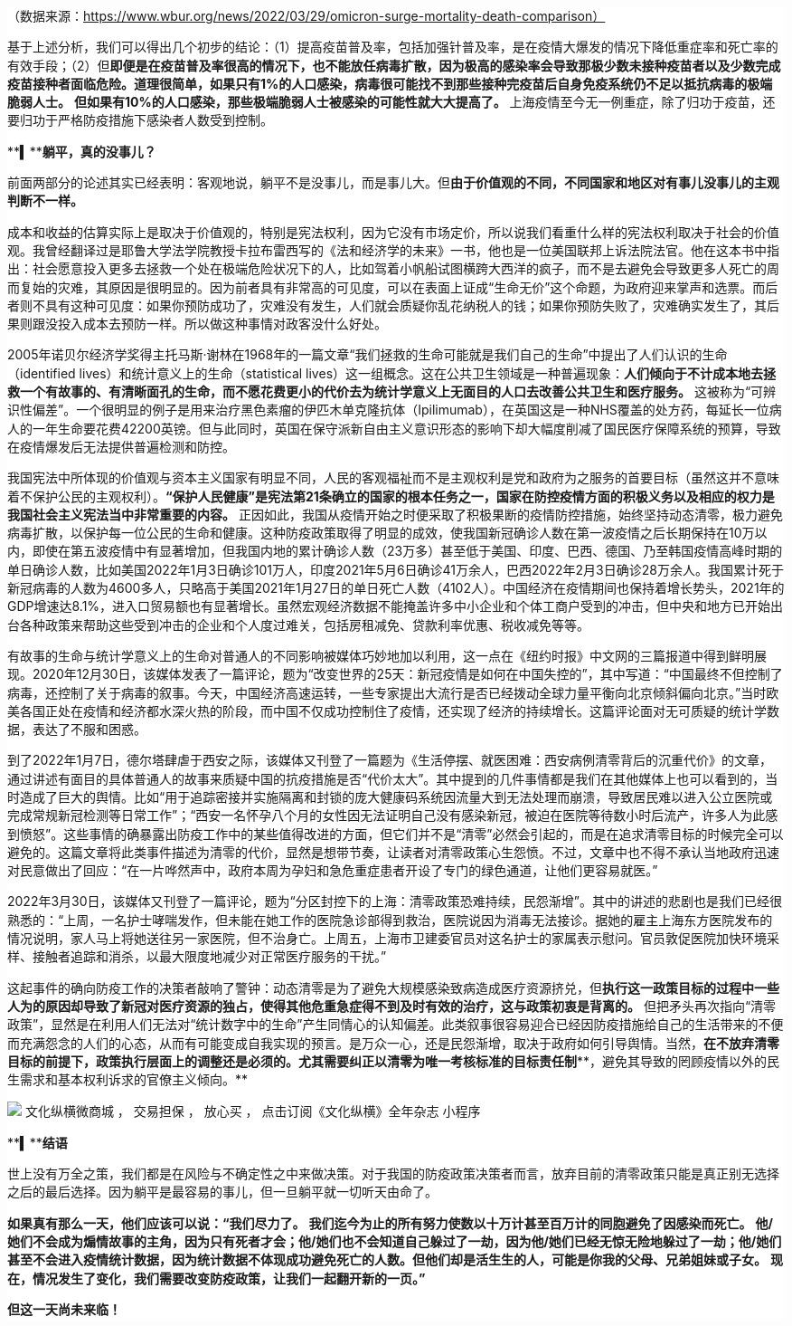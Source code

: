 （数据来源：https://www.wbur.org/news/2022/03/29/omicron-surge-mortality-death-comparison）

基于上述分析，我们可以得出几个初步的结论：（1）提高疫苗普及率，包括加强针普及率，是在疫情大爆发的情况下降低重症率和死亡率的有效手段；（2）但**即便是在疫苗普及率很高的情况下，也不能放任病毒扩散，因为极高的感染率会导致那极少数未接种疫苗者以及少数完成疫苗接种者面临危险。道理很简单，如果只有1%的人口感染，病毒很可能找不到那些接种完疫苗后自身免疫系统仍不足以抵抗病毒的极端脆弱人士。** **但如果有10%的人口感染，那些极端脆弱人士被感染的可能性就大大提高了。** 上海疫情至今无一例重症，除了归功于疫苗，还要归功于严格防疫措施下感染者人数受到控制。

**▍******躺平，真的没事儿？****

前面两部分的论述其实已经表明：客观地说，躺平不是没事儿，而是事儿大。但**由于价值观的不同，不同国家和地区对有事儿没事儿的主观判断不一样。** 

成本和收益的估算实际上是取决于价值观的，特别是宪法权利，因为它没有市场定价，所以说我们看重什么样的宪法权利取决于社会的价值观。我曾经翻译过是耶鲁大学法学院教授卡拉布雷西写的《法和经济学的未来》一书，他也是一位美国联邦上诉法院法官。他在这本书中指出：社会愿意投入更多去拯救一个处在极端危险状况下的人，比如驾着小帆船试图横跨大西洋的疯子，而不是去避免会导致更多人死亡的周而复始的灾难，其原因是很明显的。因为前者具有非常高的可见度，可以在表面上证成“生命无价”这个命题，为政府迎来掌声和选票。而后者则不具有这种可见度：如果你预防成功了，灾难没有发生，人们就会质疑你乱花纳税人的钱；如果你预防失败了，灾难确实发生了，其后果则跟没投入成本去预防一样。所以做这种事情对政客没什么好处。

2005年诺贝尔经济学奖得主托马斯·谢林在1968年的一篇文章“我们拯救的生命可能就是我们自己的生命”中提出了人们认识的生命（identified lives）和统计意义上的生命（statistical lives）这一组概念。这在公共卫生领域是一种普遍现象：**人们倾向于不计成本地去拯救一个有故事的、有清晰面孔的生命，而不愿花费更小的代价去为统计学意义上无面目的人口去改善公共卫生和医疗服务。** 这被称为“可辨识性偏差”。一个很明显的例子是用来治疗黑色素瘤的伊匹木单克隆抗体（Ipilimumab），在英国这是一种NHS覆盖的处方药，每延长一位病人的一年生命要花费42200英镑。但与此同时，英国在保守派新自由主义意识形态的影响下却大幅度削减了国民医疗保障系统的预算，导致在疫情爆发后无法提供普遍检测和防控。

我国宪法中所体现的价值观与资本主义国家有明显不同，人民的客观福祉而不是主观权利是党和政府为之服务的首要目标（虽然这并不意味着不保护公民的主观权利）。**“保护人民健康”是宪法第21条确立的国家的根本任务之一，国家在防控疫情方面的积极义务以及相应的权力是我国社会主义宪法当中非常重要的内容。** 正因如此，我国从疫情开始之时便采取了积极果断的疫情防控措施，始终坚持动态清零，极力避免病毒扩散，以保护每一位公民的生命和健康。这种防疫政策取得了明显的成效，使我国新冠确诊人数在第一波疫情之后长期保持在10万以内，即使在第五波疫情中有显著增加，但我国内地的累计确诊人数（23万多）甚至低于美国、印度、巴西、德国、乃至韩国疫情高峰时期的单日确诊人数，比如美国2022年1月3日确诊101万人，印度2021年5月6日确诊41万余人，巴西2022年2月3日确诊28万余人。我国累计死于新冠病毒的人数为4600多人，只略高于美国2021年1月27日的单日死亡人数（4102人）。中国经济在疫情期间也保持着增长势头，2021年的GDP增速达8.1%，进入口贸易额也有显著增长。虽然宏观经济数据不能掩盖许多中小企业和个体工商户受到的冲击，但中央和地方已开始出台各种政策来帮助这些受到冲击的企业和个人度过难关，包括房租减免、贷款利率优惠、税收减免等等。

有故事的生命与统计学意义上的生命对普通人的不同影响被媒体巧妙地加以利用，这一点在《纽约时报》中文网的三篇报道中得到鲜明展现。2020年12月30日，该媒体发表了一篇评论，题为“改变世界的25天：新冠疫情是如何在中国失控的”，其中写道：“中国最终不但控制了病毒，还控制了关于病毒的叙事。今天，中国经济高速运转，一些专家提出大流行是否已经拨动全球力量平衡向北京倾斜偏向北京。”当时欧美各国正处在疫情和经济都水深火热的阶段，而中国不仅成功控制住了疫情，还实现了经济的持续增长。这篇评论面对无可质疑的统计学数据，表达了不服和困惑。

到了2022年1月7日，德尔塔肆虐于西安之际，该媒体又刊登了一篇题为《生活停摆、就医困难：西安病例清零背后的沉重代价》的文章，通过讲述有面目的具体普通人的故事来质疑中国的抗疫措施是否“代价太大”。其中提到的几件事情都是我们在其他媒体上也可以看到的，当时造成了巨大的舆情。比如“用于追踪密接并实施隔离和封锁的庞大健康码系统因流量大到无法处理而崩溃，导致居民难以进入公立医院或完成常规新冠检测等日常工作”；“西安一名怀孕八个月的女性因无法证明自己没有感染新冠，被迫在医院等待数小时后流产，许多人为此感到愤怒”。这些事情的确暴露出防疫工作中的某些值得改进的方面，但它们并不是“清零”必然会引起的，而是在追求清零目标的时候完全可以避免的。这篇文章将此类事件描述为清零的代价，显然是想带节奏，让读者对清零政策心生怨愤。不过，文章中也不得不承认当地政府迅速对民意做出了回应：“在一片哗然声中，政府本周为孕妇和急危重症患者开设了专门的绿色通道，让他们更容易就医。” 

2022年3月30日，该媒体又刊登了一篇评论，题为“分区封控下的上海：清零政策恐难持续，民怨渐增”。其中的讲述的悲剧也是我们已经很熟悉的：“上周，一名护士哮喘发作，但未能在她工作的医院急诊部得到救治，医院说因为消毒无法接诊。据她的雇主上海东方医院发布的情况说明，家人马上将她送往另一家医院，但不治身亡。上周五，上海市卫建委官员对这名护士的家属表示慰问。官员敦促医院加快环境采样、接触者追踪和消杀，以最大限度地减少对正常医疗服务的干扰。”

这起事件的确向防疫工作的决策者敲响了警钟：动态清零是为了避免大规模感染致病造成医疗资源挤兑，但**执行这一政策目标的过程中一些人为的原因却导致了新冠对医疗资源的独占，使得其他危重急症得不到及时有效的治疗，这与政策初衷是背离的。** 但把矛头再次指向“清零政策”，显然是在利用人们无法对“统计数字中的生命”产生同情心的认知偏差。此类叙事很容易迎合已经因防疫措施给自己的生活带来的不便而充满怨念的人们的心态，从而有可能变成自我实现的预言。是万众一心，还是民怨渐增，取决于政府如何引导舆情。当然，**在不放弃清零目标的前提下，政策执行层面上的调整还是必须的。尤其需要纠正以清零为唯一考核标准的目标责任制****，避免其导致的罔顾疫情以外的民生需求和基本权利诉求的官僚主义倾向。** 

 ![](http://mmbiz.qpic.cn/mmbiz_png/So4PkWSBzrWzar0jvDibibyHWMVUoQk4GejPibDhkrzlNUlvMiaDiakGEFziaklYDv3SB2DSNBC0x8icNrDagTj82rnGw/640?wx_fmt=png&wxfrom=200)   文化纵横微商城 ， 交易担保 ， 放心买 ，  点击订阅《文化纵横》全年杂志  小程序 

**▍******结语****

世上没有万全之策，我们都是在风险与不确定性之中来做决策。对于我国的防疫政策决策者而言，放弃目前的清零政策只能是真正别无选择之后的最后选择。因为躺平是最容易的事儿，但一旦躺平就一切听天由命了。

**如果真有那么一天，他们应该可以说：“我们尽力了。** **我们迄今为止的所有努力使数以十万计甚至百万计的同胞避免了因感染而死亡。** **他/她们不会成为煽情故事的主角，因为只有死者才会；他/她们也不会知道自己躲过了一劫，因为他/她们已经无惊无险地躲过了一劫；他/她们甚至不会进入疫情统计数据，因为统计数据不体现成功避免死亡的人数。但他们却是活生生的人，可能是你我的父母、兄弟姐妹或子女。** **现在，情况发生了变化，我们需要改变防疫政策，让我们一起翻开新的一页。”**

**但这一天尚未来临！**
